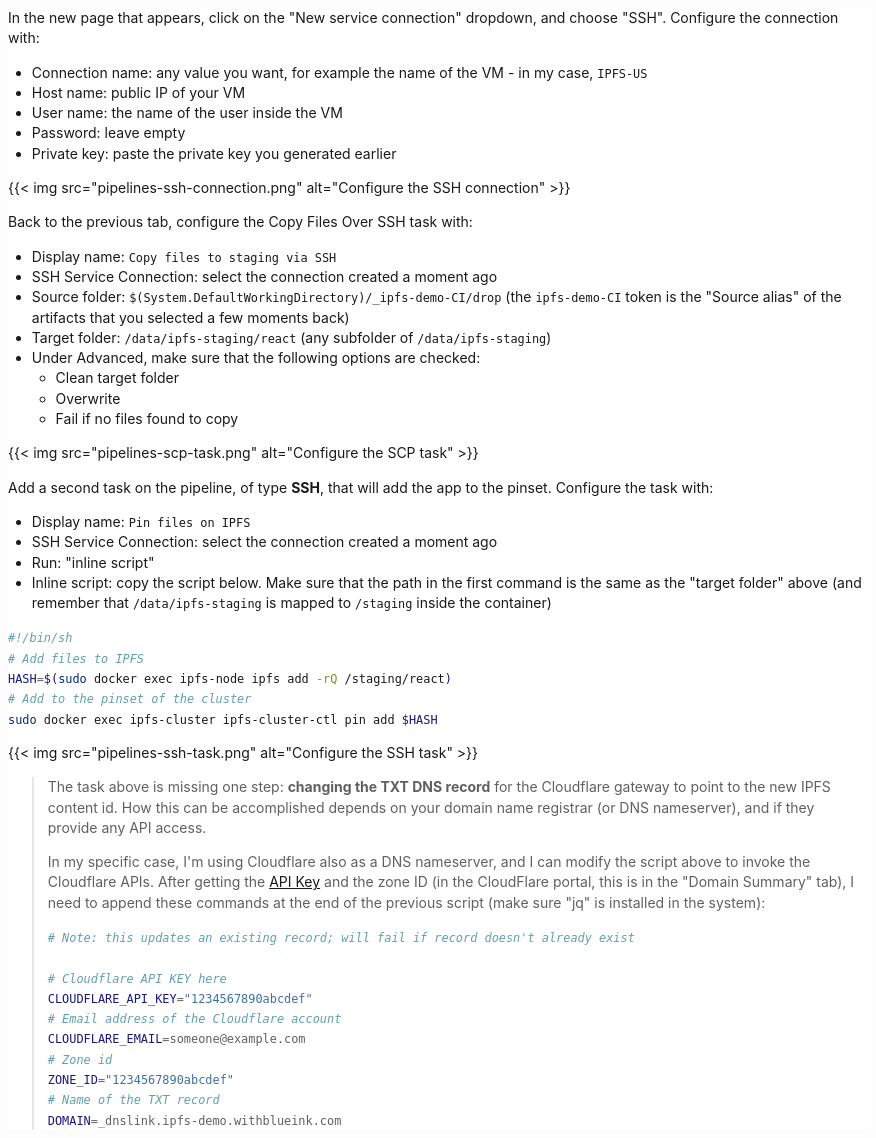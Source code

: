 In the new page that appears, click on the "New service connection" dropdown, and choose "SSH". Configure the connection with:

- Connection name: any value you want, for example the name of the VM - in my case, `IPFS-US`
- Host name: public IP of your VM
- User name: the name of the user inside the VM
- Password: leave empty
- Private key: paste the private key you generated earlier

{{< img src="pipelines-ssh-connection.png" alt="Configure the SSH connection" >}}

Back to the previous tab, configure the Copy Files Over SSH task with:

- Display name: `Copy files to staging via SSH`
- SSH Service Connection: select the connection created a moment ago
- Source folder: `$(System.DefaultWorkingDirectory)/_ipfs-demo-CI/drop` (the `ipfs-demo-CI` token is the "Source alias" of the artifacts that you selected a few moments back)
- Target folder: `/data/ipfs-staging/react` (any subfolder of `/data/ipfs-staging`)
- Under Advanced, make sure that the following options are checked:
  - Clean target folder
  - Overwrite
  - Fail if no files found to copy

{{< img src="pipelines-scp-task.png" alt="Configure the SCP task" >}}

Add a second task on the pipeline, of type **SSH**, that will add the app to the pinset. Configure the task with:

- Display name: `Pin files on IPFS`
- SSH Service Connection: select the connection created a moment ago
- Run: "inline script"
- Inline script: copy the script below. Make sure that the path in the first command is the same as the "target folder" above (and remember that `/data/ipfs-staging` is mapped to `/staging` inside the container)

````sh
#!/bin/sh
# Add files to IPFS
HASH=$(sudo docker exec ipfs-node ipfs add -rQ /staging/react)
# Add to the pinset of the cluster
sudo docker exec ipfs-cluster ipfs-cluster-ctl pin add $HASH
````

{{< img src="pipelines-ssh-task.png" alt="Configure the SSH task" >}}

> The task above is missing one step: **changing the TXT DNS record** for the Cloudflare gateway to point to the new IPFS content id. How this can be accomplished depends on your domain name registrar (or DNS nameserver), and if they provide any API access.
>
> In my specific case, I'm using Cloudflare also as a DNS nameserver, and I can modify the script above to invoke the Cloudflare APIs. After getting the [API Key](https://support.cloudflare.com/hc/en-us/articles/200167836-Where-do-I-find-my-Cloudflare-API-key-) and the zone ID (in the CloudFlare portal, this is in the "Domain Summary" tab), I need to append these commands at the end of the previous script (make sure "jq" is installed in the system):
>
> ````sh
> # Note: this updates an existing record; will fail if record doesn't already exist
>
> # Cloudflare API KEY here
> CLOUDFLARE_API_KEY="1234567890abcdef"
> # Email address of the Cloudflare account
> CLOUDFLARE_EMAIL=someone@example.com
> # Zone id
> ZONE_ID="1234567890abcdef"
> # Name of the TXT record
> DOMAIN=_dnslink.ipfs-demo.withblueink.com
>